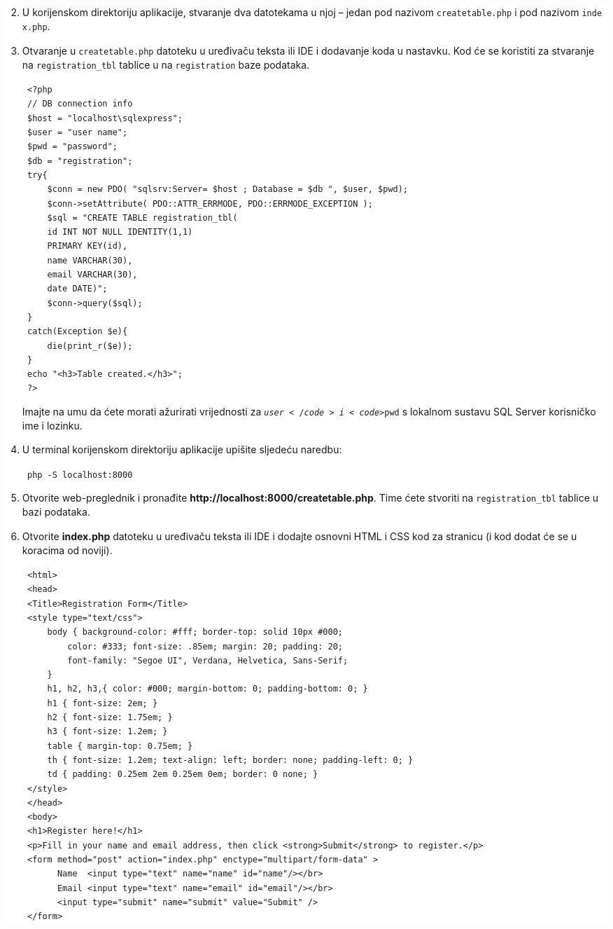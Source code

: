 
2. U korijenskom direktoriju aplikacije, stvaranje dva datotekama u njoj – jedan pod nazivom `createtable.php` i pod nazivom `index.php`.

3. Otvaranje u `createtable.php` datoteku u uređivaču teksta ili IDE i dodavanje koda u nastavku. Kod će se koristiti za stvaranje na `registration_tbl` tablice u na `registration` baze podataka.

        <?php
        // DB connection info
        $host = "localhost\sqlexpress";
        $user = "user name";
        $pwd = "password";
        $db = "registration";
        try{
            $conn = new PDO( "sqlsrv:Server= $host ; Database = $db ", $user, $pwd);
            $conn->setAttribute( PDO::ATTR_ERRMODE, PDO::ERRMODE_EXCEPTION );
            $sql = "CREATE TABLE registration_tbl(
            id INT NOT NULL IDENTITY(1,1) 
            PRIMARY KEY(id),
            name VARCHAR(30),
            email VARCHAR(30),
            date DATE)";
            $conn->query($sql);
        }
        catch(Exception $e){
            die(print_r($e));
        }
        echo "<h3>Table created.</h3>";
        ?>

    Imajte na umu da ćete morati ažurirati vrijednosti za <code>$user</code> i <code>$pwd</code> s lokalnom sustavu SQL Server korisničko ime i lozinku.

4. U terminal korijenskom direktoriju aplikacije upišite sljedeću naredbu:

        php -S localhost:8000

4. Otvorite web-preglednik i pronađite **http://localhost:8000/createtable.php**. Time ćete stvoriti na `registration_tbl` tablice u bazi podataka.

5. Otvorite **index.php** datoteku u uređivaču teksta ili IDE i dodajte osnovni HTML i CSS kod za stranicu (i kod dodat će se u koracima od noviji).

        <html>
        <head>
        <Title>Registration Form</Title>
        <style type="text/css">
            body { background-color: #fff; border-top: solid 10px #000;
                color: #333; font-size: .85em; margin: 20; padding: 20;
                font-family: "Segoe UI", Verdana, Helvetica, Sans-Serif;
            }
            h1, h2, h3,{ color: #000; margin-bottom: 0; padding-bottom: 0; }
            h1 { font-size: 2em; }
            h2 { font-size: 1.75em; }
            h3 { font-size: 1.2em; }
            table { margin-top: 0.75em; }
            th { font-size: 1.2em; text-align: left; border: none; padding-left: 0; }
            td { padding: 0.25em 2em 0.25em 0em; border: 0 none; }
        </style>
        </head>
        <body>
        <h1>Register here!</h1>
        <p>Fill in your name and email address, then click <strong>Submit</strong> to register.</p>
        <form method="post" action="index.php" enctype="multipart/form-data" >
              Name  <input type="text" name="name" id="name"/></br>
              Email <input type="text" name="email" id="email"/></br>
              <input type="submit" name="submit" value="Submit" />
        </form>